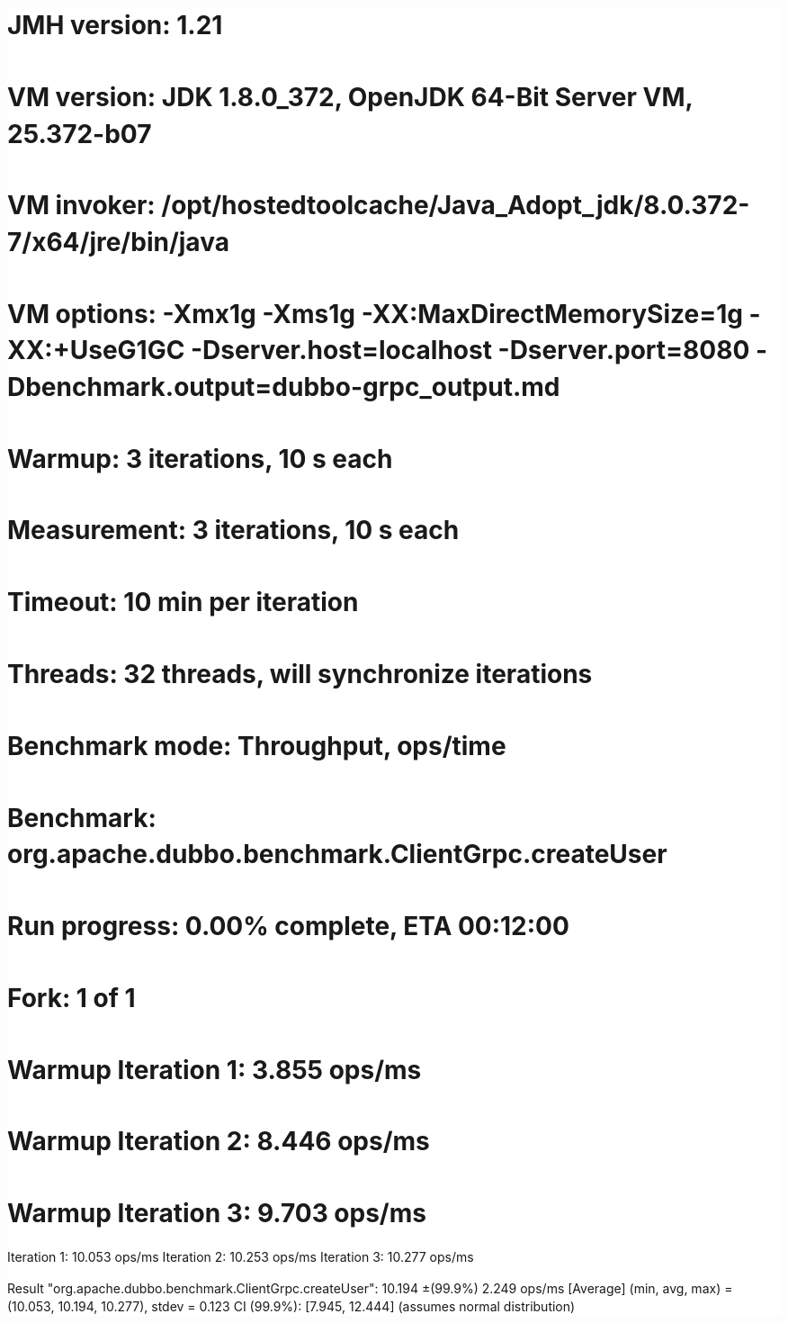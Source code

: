 # JMH version: 1.21
# VM version: JDK 1.8.0_372, OpenJDK 64-Bit Server VM, 25.372-b07
# VM invoker: /opt/hostedtoolcache/Java_Adopt_jdk/8.0.372-7/x64/jre/bin/java
# VM options: -Xmx1g -Xms1g -XX:MaxDirectMemorySize=1g -XX:+UseG1GC -Dserver.host=localhost -Dserver.port=8080 -Dbenchmark.output=dubbo-grpc_output.md
# Warmup: 3 iterations, 10 s each
# Measurement: 3 iterations, 10 s each
# Timeout: 10 min per iteration
# Threads: 32 threads, will synchronize iterations
# Benchmark mode: Throughput, ops/time
# Benchmark: org.apache.dubbo.benchmark.ClientGrpc.createUser

# Run progress: 0.00% complete, ETA 00:12:00
# Fork: 1 of 1
# Warmup Iteration   1: 3.855 ops/ms
# Warmup Iteration   2: 8.446 ops/ms
# Warmup Iteration   3: 9.703 ops/ms
Iteration   1: 10.053 ops/ms
Iteration   2: 10.253 ops/ms
Iteration   3: 10.277 ops/ms


Result "org.apache.dubbo.benchmark.ClientGrpc.createUser":
  10.194 ±(99.9%) 2.249 ops/ms [Average]
  (min, avg, max) = (10.053, 10.194, 10.277), stdev = 0.123
  CI (99.9%): [7.945, 12.444] (assumes normal distribution)
